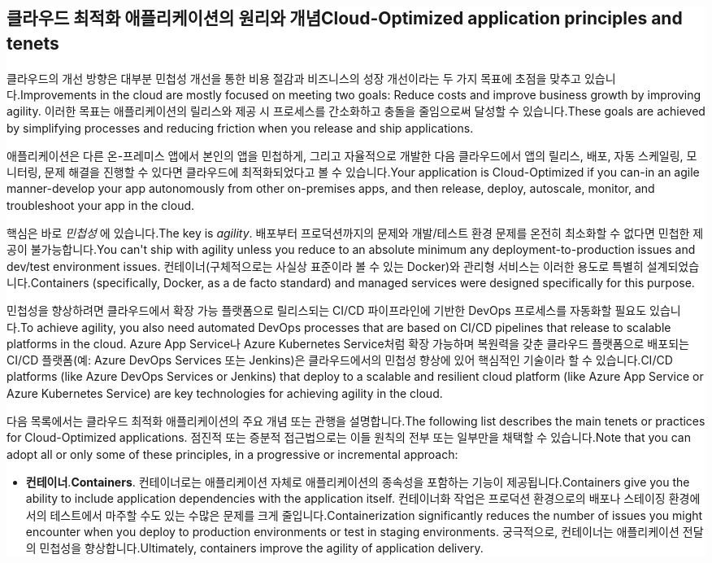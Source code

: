 ## <a name="cloud-optimized-application-principles-and-tenets"></a><span data-ttu-id="0e3c5-112">클라우드 최적화 애플리케이션의 원리와 개념</span><span class="sxs-lookup"><span data-stu-id="0e3c5-112">Cloud-Optimized application principles and tenets</span></span>

<span data-ttu-id="0e3c5-113">클라우드의 개선 방향은 대부분 민첩성 개선을 통한 비용 절감과 비즈니스의 성장 개선이라는 두 가지 목표에 초점을 맞추고 있습니다.</span><span class="sxs-lookup"><span data-stu-id="0e3c5-113">Improvements in the cloud are mostly focused on meeting two goals: Reduce costs and improve business growth by improving agility.</span></span> <span data-ttu-id="0e3c5-114">이러한 목표는 애플리케이션의 릴리스와 제공 시 프로세스를 간소화하고 충돌을 줄임으로써 달성할 수 있습니다.</span><span class="sxs-lookup"><span data-stu-id="0e3c5-114">These goals are achieved by simplifying processes and reducing friction when you release and ship applications.</span></span>

<span data-ttu-id="0e3c5-115">애플리케이션은 다른 온-프레미스 앱에서 본인의 앱을 민첩하게, 그리고 자율적으로 개발한 다음 클라우드에서 앱의 릴리스, 배포, 자동 스케일링, 모니터링, 문제 해결을 진행할 수 있다면 클라우드에 최적화되었다고 볼 수 있습니다.</span><span class="sxs-lookup"><span data-stu-id="0e3c5-115">Your application is Cloud-Optimized if you can-in an agile manner-develop your app autonomously from other on-premises apps, and then release, deploy, autoscale, monitor, and troubleshoot your app in the cloud.</span></span>

<span data-ttu-id="0e3c5-116">핵심은 바로 *민첩성* 에 있습니다.</span><span class="sxs-lookup"><span data-stu-id="0e3c5-116">The key is *agility*.</span></span> <span data-ttu-id="0e3c5-117">배포부터 프로덕션까지의 문제와 개발/테스트 환경 문제를 온전히 최소화할 수 없다면 민첩한 제공이 불가능합니다.</span><span class="sxs-lookup"><span data-stu-id="0e3c5-117">You can't ship with agility unless you reduce to an absolute minimum any deployment-to-production issues and dev/test environment issues.</span></span> <span data-ttu-id="0e3c5-118">컨테이너(구체적으로는 사실상 표준이라 볼 수 있는 Docker)와 관리형 서비스는 이러한 용도로 특별히 설계되었습니다.</span><span class="sxs-lookup"><span data-stu-id="0e3c5-118">Containers (specifically, Docker, as a de facto standard) and managed services were designed specifically for this purpose.</span></span>

<span data-ttu-id="0e3c5-119">민첩성을 향상하려면 클라우드에서 확장 가능 플랫폼으로 릴리스되는 CI/CD 파이프라인에 기반한 DevOps 프로세스를 자동화할 필요도 있습니다.</span><span class="sxs-lookup"><span data-stu-id="0e3c5-119">To achieve agility, you also need automated DevOps processes that are based on CI/CD pipelines that release to scalable platforms in the cloud.</span></span> <span data-ttu-id="0e3c5-120">Azure App Service나 Azure Kubernetes Service처럼 확장 가능하며 복원력을 갖춘 클라우드 플랫폼으로 배포되는 CI/CD 플랫폼(예: Azure DevOps Services 또는 Jenkins)은 클라우드에서의 민첩성 향상에 있어 핵심적인 기술이라 할 수 있습니다.</span><span class="sxs-lookup"><span data-stu-id="0e3c5-120">CI/CD platforms (like Azure DevOps Services or Jenkins) that deploy to a scalable and resilient cloud platform (like Azure App Service or Azure Kubernetes Service) are key technologies for achieving agility in the cloud.</span></span>

<span data-ttu-id="0e3c5-121">다음 목록에서는 클라우드 최적화 애플리케이션의 주요 개념 또는 관행을 설명합니다.</span><span class="sxs-lookup"><span data-stu-id="0e3c5-121">The following list describes the main tenets or practices for Cloud-Optimized applications.</span></span> <span data-ttu-id="0e3c5-122">점진적 또는 증분적 접근법으로는 이들 원칙의 전부 또는 일부만을 채택할 수 있습니다.</span><span class="sxs-lookup"><span data-stu-id="0e3c5-122">Note that you can adopt all or only some of these principles, in a progressive or incremental approach:</span></span>

- <span data-ttu-id="0e3c5-123">**컨테이너**.</span><span class="sxs-lookup"><span data-stu-id="0e3c5-123">**Containers**.</span></span> <span data-ttu-id="0e3c5-124">컨테이너로는 애플리케이션 자체로 애플리케이션의 종속성을 포함하는 기능이 제공됩니다.</span><span class="sxs-lookup"><span data-stu-id="0e3c5-124">Containers give you the ability to include application dependencies with the application itself.</span></span> <span data-ttu-id="0e3c5-125">컨테이너화 작업은 프로덕션 환경으로의 배포나 스테이징 환경에서의 테스트에서 마주할 수도 있는 수많은 문제를 크게 줄입니다.</span><span class="sxs-lookup"><span data-stu-id="0e3c5-125">Containerization significantly reduces the number of issues you might encounter when you deploy to production environments or test in staging environments.</span></span> <span data-ttu-id="0e3c5-126">궁극적으로, 컨테이너는 애플리케이션 전달의 민첩성을 향상합니다.</span><span class="sxs-lookup"><span data-stu-id="0e3c5-126">Ultimately, containers improve the agility of application delivery.</span></span>
